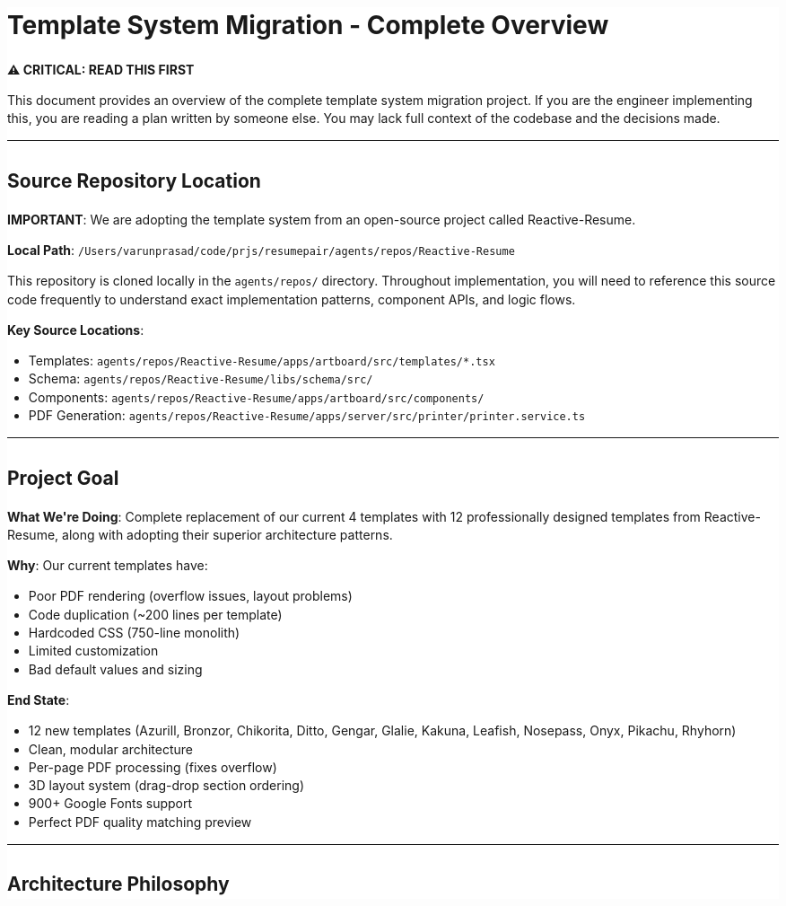 # Template System Migration - Complete Overview

**⚠️ CRITICAL: READ THIS FIRST**

This document provides an overview of the complete template system migration project. If you are the engineer implementing this, you are reading a plan written by someone else. You may lack full context of the codebase and the decisions made.

---

## Source Repository Location

**IMPORTANT**: We are adopting the template system from an open-source project called Reactive-Resume.

**Local Path**: `/Users/varunprasad/code/prjs/resumepair/agents/repos/Reactive-Resume`

This repository is cloned locally in the `agents/repos/` directory. Throughout implementation, you will need to reference this source code frequently to understand exact implementation patterns, component APIs, and logic flows.

**Key Source Locations**:
- Templates: `agents/repos/Reactive-Resume/apps/artboard/src/templates/*.tsx`
- Schema: `agents/repos/Reactive-Resume/libs/schema/src/`
- Components: `agents/repos/Reactive-Resume/apps/artboard/src/components/`
- PDF Generation: `agents/repos/Reactive-Resume/apps/server/src/printer/printer.service.ts`

---

## Project Goal

**What We're Doing**: Complete replacement of our current 4 templates with 12 professionally designed templates from Reactive-Resume, along with adopting their superior architecture patterns.

**Why**: Our current templates have:
- Poor PDF rendering (overflow issues, layout problems)
- Code duplication (~200 lines per template)
- Hardcoded CSS (750-line monolith)
- Limited customization
- Bad default values and sizing

**End State**:
- 12 new templates (Azurill, Bronzor, Chikorita, Ditto, Gengar, Glalie, Kakuna, Leafish, Nosepass, Onyx, Pikachu, Rhyhorn)
- Clean, modular architecture
- Per-page PDF processing (fixes overflow)
- 3D layout system (drag-drop section ordering)
- 900+ Google Fonts support
- Perfect PDF quality matching preview

---

## Architecture Philosophy
